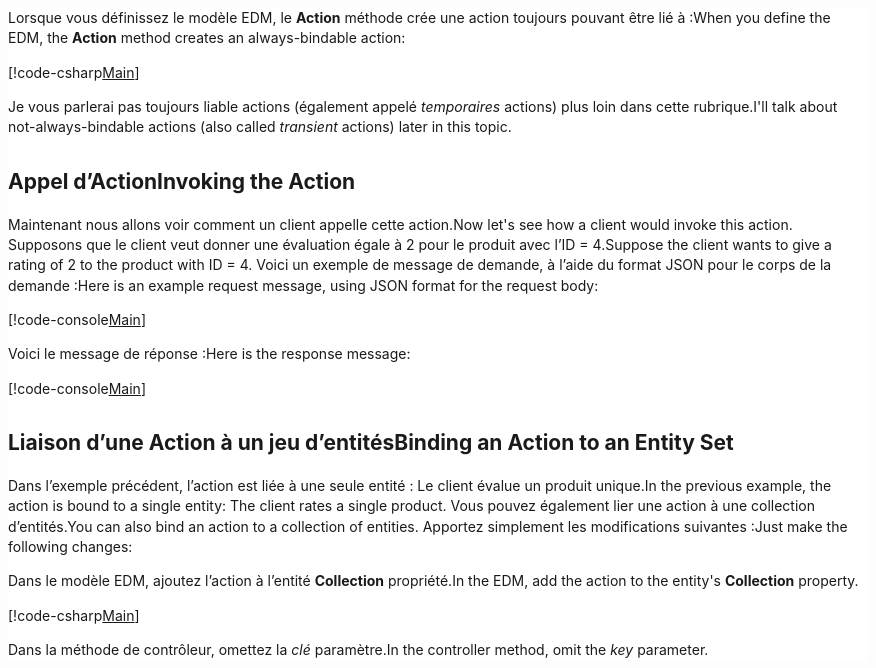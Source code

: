 <span data-ttu-id="bfaa2-160">Lorsque vous définissez le modèle EDM, le **Action** méthode crée une action toujours pouvant être lié à :</span><span class="sxs-lookup"><span data-stu-id="bfaa2-160">When you define the EDM, the **Action** method creates an always-bindable action:</span></span>

[!code-csharp[Main](odata-actions/samples/sample8.cs?highlight=1)]

<span data-ttu-id="bfaa2-161">Je vous parlerai pas toujours liable actions (également appelé *temporaires* actions) plus loin dans cette rubrique.</span><span class="sxs-lookup"><span data-stu-id="bfaa2-161">I'll talk about not-always-bindable actions (also called *transient* actions) later in this topic.</span></span>

## <a name="invoking-the-action"></a><span data-ttu-id="bfaa2-162">Appel d’Action</span><span class="sxs-lookup"><span data-stu-id="bfaa2-162">Invoking the Action</span></span>

<span data-ttu-id="bfaa2-163">Maintenant nous allons voir comment un client appelle cette action.</span><span class="sxs-lookup"><span data-stu-id="bfaa2-163">Now let's see how a client would invoke this action.</span></span> <span data-ttu-id="bfaa2-164">Supposons que le client veut donner une évaluation égale à 2 pour le produit avec l’ID = 4.</span><span class="sxs-lookup"><span data-stu-id="bfaa2-164">Suppose the client wants to give a rating of 2 to the product with ID = 4.</span></span> <span data-ttu-id="bfaa2-165">Voici un exemple de message de demande, à l’aide du format JSON pour le corps de la demande :</span><span class="sxs-lookup"><span data-stu-id="bfaa2-165">Here is an example request message, using JSON format for the request body:</span></span>

[!code-console[Main](odata-actions/samples/sample9.cmd)]

<span data-ttu-id="bfaa2-166">Voici le message de réponse :</span><span class="sxs-lookup"><span data-stu-id="bfaa2-166">Here is the response message:</span></span>

[!code-console[Main](odata-actions/samples/sample10.cmd)]

## <a name="binding-an-action-to-an-entity-set"></a><span data-ttu-id="bfaa2-167">Liaison d’une Action à un jeu d’entités</span><span class="sxs-lookup"><span data-stu-id="bfaa2-167">Binding an Action to an Entity Set</span></span>

<span data-ttu-id="bfaa2-168">Dans l’exemple précédent, l’action est liée à une seule entité : Le client évalue un produit unique.</span><span class="sxs-lookup"><span data-stu-id="bfaa2-168">In the previous example, the action is bound to a single entity: The client rates a single product.</span></span> <span data-ttu-id="bfaa2-169">Vous pouvez également lier une action à une collection d’entités.</span><span class="sxs-lookup"><span data-stu-id="bfaa2-169">You can also bind an action to a collection of entities.</span></span> <span data-ttu-id="bfaa2-170">Apportez simplement les modifications suivantes :</span><span class="sxs-lookup"><span data-stu-id="bfaa2-170">Just make the following changes:</span></span>

<span data-ttu-id="bfaa2-171">Dans le modèle EDM, ajoutez l’action à l’entité **Collection** propriété.</span><span class="sxs-lookup"><span data-stu-id="bfaa2-171">In the EDM, add the action to the entity's **Collection** property.</span></span>

[!code-csharp[Main](odata-actions/samples/sample11.cs?highlight=1)]

<span data-ttu-id="bfaa2-172">Dans la méthode de contrôleur, omettez la *clé* paramètre.</span><span class="sxs-lookup"><span data-stu-id="bfaa2-172">In the controller method, omit the *key* parameter.</span></span>
